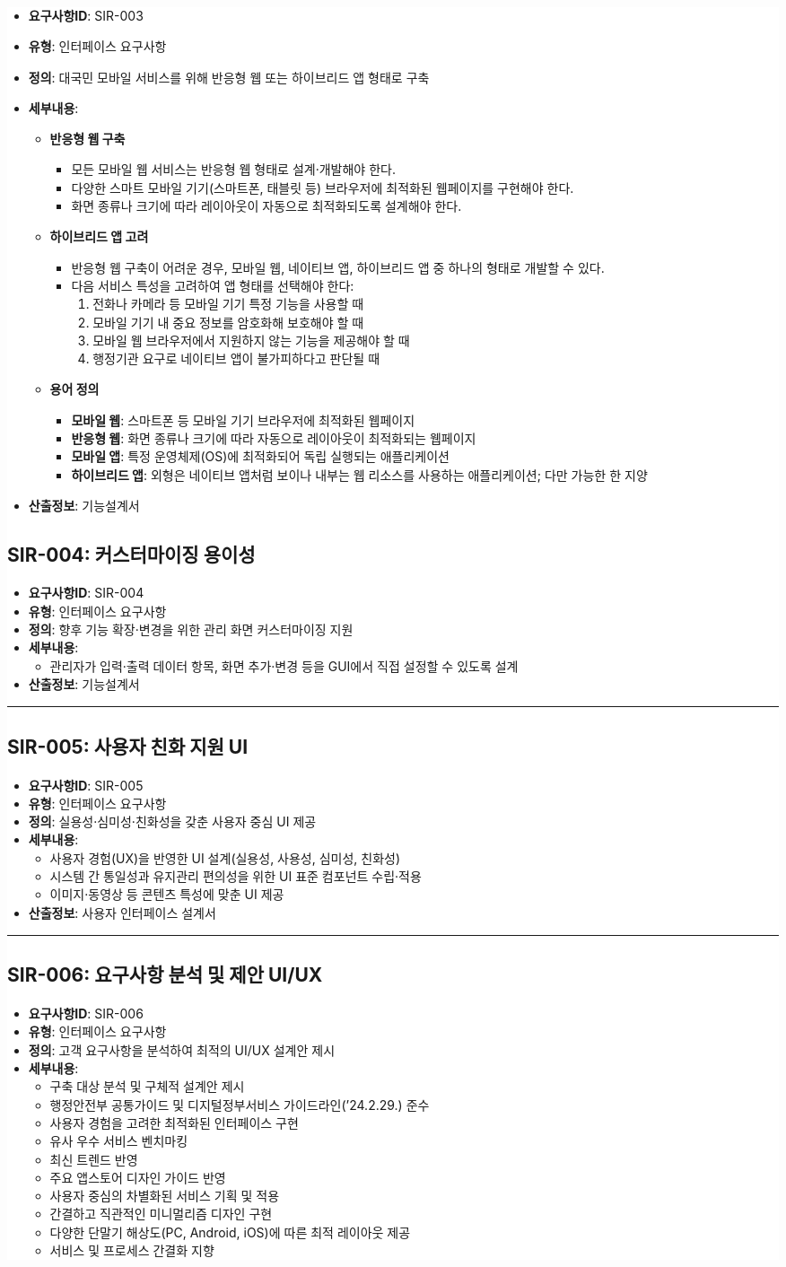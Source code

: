 - **요구사항ID**: SIR-003
- **유형**: 인터페이스 요구사항
- **정의**: 대국민 모바일 서비스를 위해 반응형 웹 또는 하이브리드 앱 형태로 구축

- **세부내용**:
  - **반응형 웹 구축**
    - 모든 모바일 웹 서비스는 반응형 웹 형태로 설계·개발해야 한다.
    - 다양한 스마트 모바일 기기(스마트폰, 태블릿 등) 브라우저에 최적화된 웹페이지를 구현해야 한다.
    - 화면 종류나 크기에 따라 레이아웃이 자동으로 최적화되도록 설계해야 한다.

  - **하이브리드 앱 고려**
    - 반응형 웹 구축이 어려운 경우, 모바일 웹, 네이티브 앱, 하이브리드 앱 중 하나의 형태로 개발할 수 있다.
    - 다음 서비스 특성을 고려하여 앱 형태를 선택해야 한다:
      1. 전화나 카메라 등 모바일 기기 특정 기능을 사용할 때
      2. 모바일 기기 내 중요 정보를 암호화해 보호해야 할 때
      3. 모바일 웹 브라우저에서 지원하지 않는 기능을 제공해야 할 때
      4. 행정기관 요구로 네이티브 앱이 불가피하다고 판단될 때

  - **용어 정의**
    - **모바일 웹**: 스마트폰 등 모바일 기기 브라우저에 최적화된 웹페이지
    - **반응형 웹**: 화면 종류나 크기에 따라 자동으로 레이아웃이 최적화되는 웹페이지
    - **모바일 앱**: 특정 운영체제(OS)에 최적화되어 독립 실행되는 애플리케이션
    - **하이브리드 앱**: 외형은 네이티브 앱처럼 보이나 내부는 웹 리소스를 사용하는 애플리케이션; 다만 가능한 한 지양

- **산출정보**: 기능설계서  

## SIR-004: 커스터마이징 용이성

- **요구사항ID**: SIR-004
- **유형**: 인터페이스 요구사항
- **정의**: 향후 기능 확장·변경을 위한 관리 화면 커스터마이징 지원
- **세부내용**:
  - 관리자가 입력·출력 데이터 항목, 화면 추가·변경 등을 GUI에서 직접 설정할 수 있도록 설계
- **산출정보**: 기능설계서

---

## SIR-005: 사용자 친화 지원 UI

- **요구사항ID**: SIR-005
- **유형**: 인터페이스 요구사항
- **정의**: 실용성·심미성·친화성을 갖춘 사용자 중심 UI 제공
- **세부내용**:
  - 사용자 경험(UX)을 반영한 UI 설계(실용성, 사용성, 심미성, 친화성)
  - 시스템 간 통일성과 유지관리 편의성을 위한 UI 표준 컴포넌트 수립·적용
  - 이미지·동영상 등 콘텐츠 특성에 맞춘 UI 제공
- **산출정보**: 사용자 인터페이스 설계서

---
## SIR-006: 요구사항 분석 및 제안 UI/UX

- **요구사항ID**: SIR-006
- **유형**: 인터페이스 요구사항
- **정의**: 고객 요구사항을 분석하여 최적의 UI/UX 설계안 제시
- **세부내용**:
  - 구축 대상 분석 및 구체적 설계안 제시
  - 행정안전부 공통가이드 및 디지털정부서비스 가이드라인(’24.2.29.) 준수
  - 사용자 경험을 고려한 최적화된 인터페이스 구현
  - 유사 우수 서비스 벤치마킹
  - 최신 트렌드 반영
  - 주요 앱스토어 디자인 가이드 반영
  - 사용자 중심의 차별화된 서비스 기획 및 적용
  - 간결하고 직관적인 미니멀리즘 디자인 구현
  - 다양한 단말기 해상도(PC, Android, iOS)에 따른 최적 레이아웃 제공
  - 서비스 및 프로세스 간결화 지향
